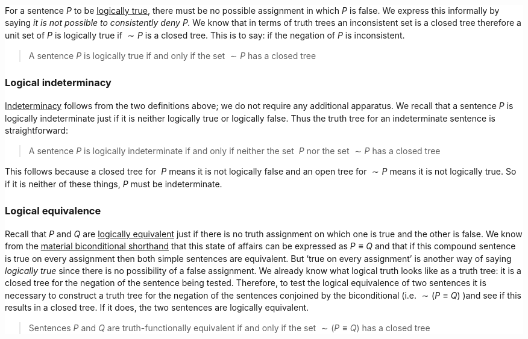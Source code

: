 For a sentence $P$ to be [logically true](Logical%20truth%20and%20falsity.md#logical-truth), there must be no possible assignment in which $P$ is false. We express this informally by saying *it is not possible to consistently deny $P$.* We know that in terms of truth trees an inconsistent set is a closed tree therefore a unit set of ${ P }$ is logically true if ${ \sim P }$ is a closed tree. This is to say: if the negation of $P$ is inconsistent.

 > 
 > A sentence $P$ is logically true if and only if the set ${ \sim P }$ has a closed tree

### Logical indeterminacy

[Indeterminacy](Indeterminacy.md) follows from the two definitions above; we do not require any additional apparatus. We recall that a sentence $P$ is logically indeterminate just if it is neither logically true or logically false. Thus the truth tree for an indeterminate sentence is straightforward:

 > 
 > A sentence $P$ is logically indeterminate if and only if neither the set  ${ P }$ nor the set ${ \sim P }$ has a closed tree

This follows because a closed tree for  ${ P }$ means it is not logically false and an open tree for ${ \sim P }$ means it is not logically true. So if it is neither of these things, $P$ must be indeterminate.

### Logical equivalence

Recall that $P$ and $Q$ are [logically equivalent](Logical%20equivalence.md)  just if there is no truth assignment on which one is true and the other is false. We know from the [material biconditional shorthand](Corresponding%20material%20and%20biconditional.md#corresponding-material-biconditional) that this state of affairs can be expressed as $P \equiv Q$ and that if this compound sentence is true on every assignment then both simple sentences are equivalent. But ‘true on every assignment’ is another way of saying *logically true* since there is no possibility of a false assignment. We already know what logical truth looks like as a truth tree: it is a closed tree for the negation of the sentence being tested. Therefore, to test the logical equivalence of two sentences it is necessary to construct a truth tree for the negation of the sentences conjoined by the biconditional (i.e. $\sim (P \equiv Q)$ )and see if this results in a closed tree. If it does, the two sentences are logically equivalent.

 > 
 > Sentences $P$ and $Q$ are truth-functionally equivalent if and only if the set $\sim (P \equiv Q)$ has a closed tree
